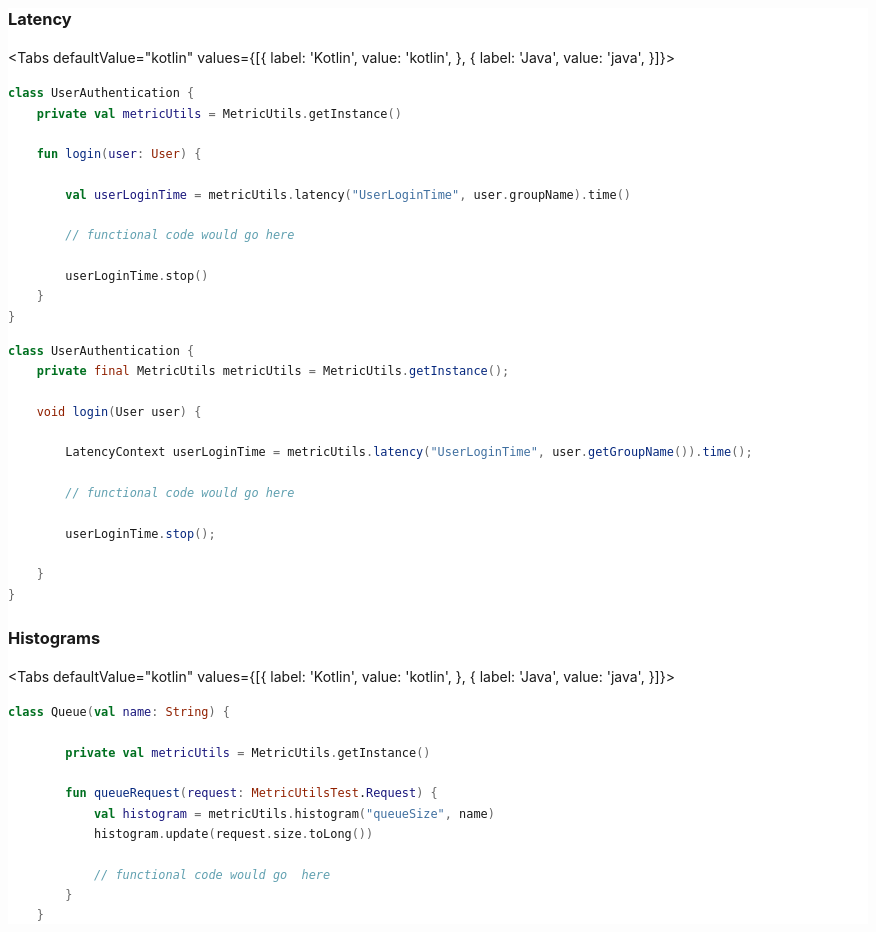 </Tabs>

### Latency

<Tabs defaultValue="kotlin" values={[{ label: 'Kotlin', value: 'kotlin', }, { label: 'Java', value: 'java', }]}>
<TabItem value="kotlin">

```kotlin
class UserAuthentication {
    private val metricUtils = MetricUtils.getInstance()

    fun login(user: User) {

        val userLoginTime = metricUtils.latency("UserLoginTime", user.groupName).time()

        // functional code would go here

        userLoginTime.stop()
    }
}
```

</TabItem>
<TabItem value="java">

```java
class UserAuthentication {
    private final MetricUtils metricUtils = MetricUtils.getInstance();

    void login(User user) {

        LatencyContext userLoginTime = metricUtils.latency("UserLoginTime", user.getGroupName()).time();

        // functional code would go here

        userLoginTime.stop();

    }
}
```
</TabItem>
</Tabs>

### Histograms

<Tabs defaultValue="kotlin" values={[{ label: 'Kotlin', value: 'kotlin', }, { label: 'Java', value: 'java', }]}>
<TabItem value="kotlin">

```kotlin
class Queue(val name: String) {

        private val metricUtils = MetricUtils.getInstance()

        fun queueRequest(request: MetricUtilsTest.Request) {
            val histogram = metricUtils.histogram("queueSize", name)
            histogram.update(request.size.toLong())

            // functional code would go  here
        }
    }
```
